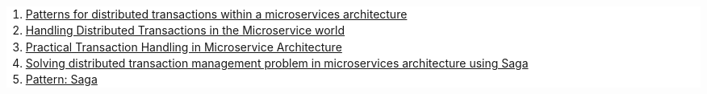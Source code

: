 1. [Patterns for distributed transactions within a microservices architecture](https://developers.redhat.com/blog/2018/10/01/patterns-for-distributed-transactions-within-a-microservices-architecture#what_is_a_distributed_transaction_)
2. [Handling Distributed Transactions in the Microservice world](https://medium.com/swlh/handling-transactions-in-the-microservice-world-c77b275813e0)
3. [Practical Transaction Handling in Microservice Architecture](https://dzone.com/articles/practical-transaction-handling-in-microservice-arc)
4. [Solving distributed transaction management problem in microservices architecture using Saga](https://developer.ibm.com/depmodels/microservices/articles/use-saga-to-solve-distributed-transaction-management-problems-in-a-microservices-architecture/)
5. [Pattern: Saga](https://microservices.io/patterns/data/saga.html)
